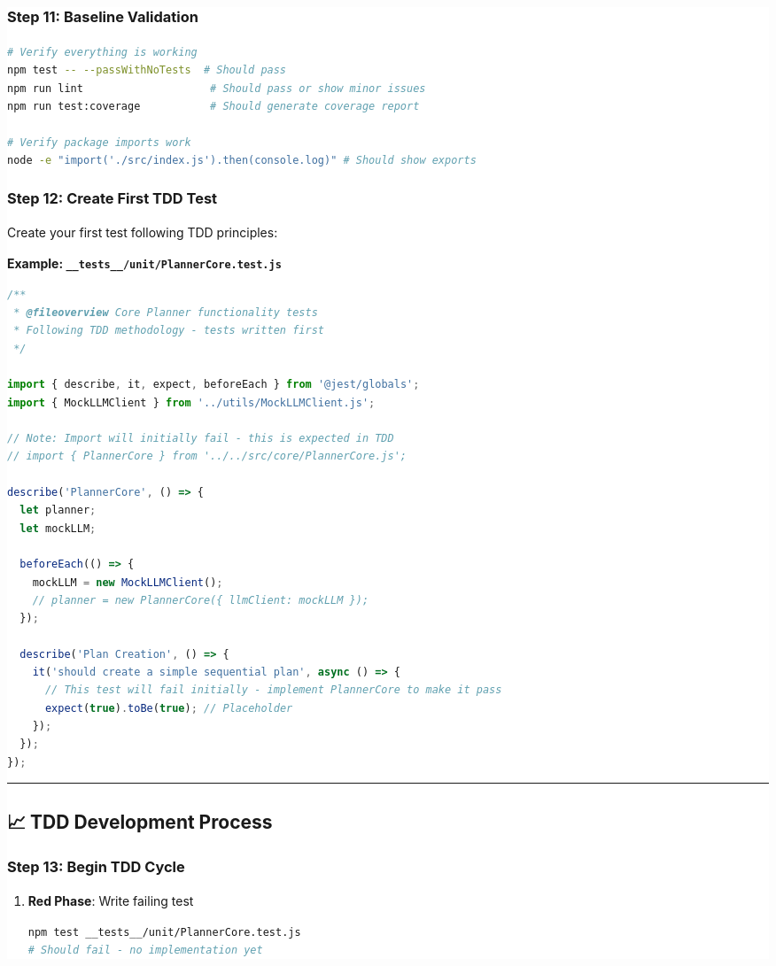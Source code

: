 ### **Step 11: Baseline Validation**
```bash
# Verify everything is working
npm test -- --passWithNoTests  # Should pass
npm run lint                    # Should pass or show minor issues  
npm run test:coverage           # Should generate coverage report

# Verify package imports work
node -e "import('./src/index.js').then(console.log)" # Should show exports
```

### **Step 12: Create First TDD Test**
Create your first test following TDD principles:

**Example: `__tests__/unit/PlannerCore.test.js`**
```javascript
/**
 * @fileoverview Core Planner functionality tests
 * Following TDD methodology - tests written first
 */

import { describe, it, expect, beforeEach } from '@jest/globals';
import { MockLLMClient } from '../utils/MockLLMClient.js';

// Note: Import will initially fail - this is expected in TDD
// import { PlannerCore } from '../../src/core/PlannerCore.js';

describe('PlannerCore', () => {
  let planner;
  let mockLLM;

  beforeEach(() => {
    mockLLM = new MockLLMClient();
    // planner = new PlannerCore({ llmClient: mockLLM });
  });

  describe('Plan Creation', () => {
    it('should create a simple sequential plan', async () => {
      // This test will fail initially - implement PlannerCore to make it pass
      expect(true).toBe(true); // Placeholder
    });
  });
});
```

---

## 📈 TDD Development Process

### **Step 13: Begin TDD Cycle**
1. **Red Phase**: Write failing test
   ```bash
   npm test __tests__/unit/PlannerCore.test.js
   # Should fail - no implementation yet
   ```
